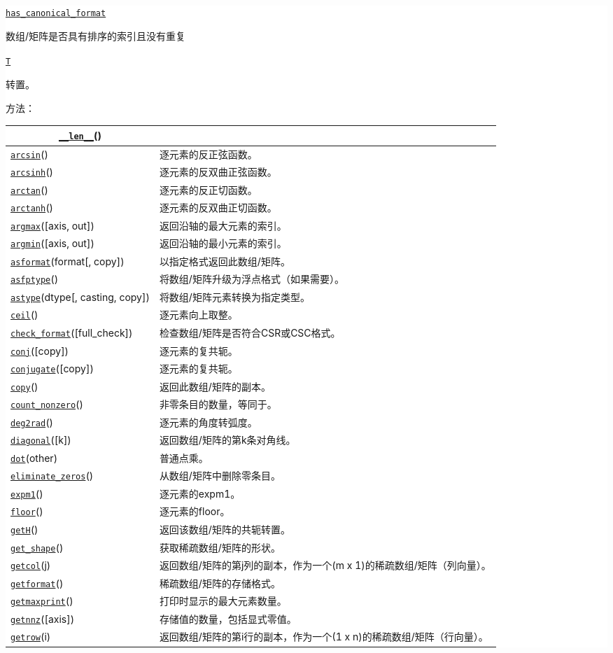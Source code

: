 [`has_canonical_format`](scipy.sparse.csc_array.has_canonical_format.html#scipy.sparse.csc_array.has_canonical_format "scipy.sparse.csc_array.has_canonical_format")

数组/矩阵是否具有排序的索引且没有重复

[`T`](scipy.sparse.csc_array.T.html#scipy.sparse.csc_array.T "scipy.sparse.csc_array.T")

转置。

方法：

| [`__len__`](scipy.sparse.csc_array.__len__.html#scipy.sparse.csc_array.__len__ "scipy.sparse.csc_array.__len__")() |  |
| --- | --- |
| [`arcsin`](https://docs.scipy.org/doc/scipy/reference/generated/scipy.sparse.csc_matrix.arcsin.html#scipy.sparse.csc_matrix.arcsin "scipy.sparse.csc_matrix.arcsin")() | 逐元素的反正弦函数。 |
| [`arcsinh`](https://docs.scipy.org/doc/scipy/reference/generated/scipy.sparse.csc_matrix.arcsinh.html#scipy.sparse.csc_matrix.arcsinh "scipy.sparse.csc_matrix.arcsinh")() | 逐元素的反双曲正弦函数。 |
| [`arctan`](https://docs.scipy.org/doc/scipy/reference/generated/scipy.sparse.csc_matrix.arctan.html#scipy.sparse.csc_matrix.arctan "scipy.sparse.csc_matrix.arctan")() | 逐元素的反正切函数。 |
| [`arctanh`](https://docs.scipy.org/doc/scipy/reference/generated/scipy.sparse.csc_matrix.arctanh.html#scipy.sparse.csc_matrix.arctanh "scipy.sparse.csc_matrix.arctanh")() | 逐元素的反双曲正切函数。 |
| [`argmax`](https://docs.scipy.org/doc/scipy/reference/generated/scipy.sparse.csc_matrix.argmax.html#scipy.sparse.csc_matrix.argmax "scipy.sparse.csc_matrix.argmax")([axis, out]) | 返回沿轴的最大元素的索引。 |
| [`argmin`](https://docs.scipy.org/doc/scipy/reference/generated/scipy.sparse.csc_matrix.argmin.html#scipy.sparse.csc_matrix.argmin "scipy.sparse.csc_matrix.argmin")([axis, out]) | 返回沿轴的最小元素的索引。 |
| [`asformat`](https://docs.scipy.org/doc/scipy/reference/generated/scipy.sparse.csc_matrix.asformat.html#scipy.sparse.csc_matrix.asformat "scipy.sparse.csc_matrix.asformat")(format[, copy]) | 以指定格式返回此数组/矩阵。 |
| [`asfptype`](https://docs.scipy.org/doc/scipy/reference/generated/scipy.sparse.csc_matrix.asfptype.html#scipy.sparse.csc_matrix.asfptype "scipy.sparse.csc_matrix.asfptype")() | 将数组/矩阵升级为浮点格式（如果需要）。 |
| [`astype`](https://docs.scipy.org/doc/scipy/reference/generated/scipy.sparse.csc_matrix.astype.html#scipy.sparse.csc_matrix.astype "scipy.sparse.csc_matrix.astype")(dtype[, casting, copy]) | 将数组/矩阵元素转换为指定类型。 |
| [`ceil`](https://docs.scipy.org/doc/scipy/reference/generated/scipy.sparse.csc_matrix.ceil.html#scipy.sparse.csc_matrix.ceil "scipy.sparse.csc_matrix.ceil")() | 逐元素向上取整。 |
| [`check_format`](https://docs.scipy.org/doc/scipy/reference/generated/scipy.sparse.csc_matrix.check_format.html#scipy.sparse.csc_matrix.check_format "scipy.sparse.csc_matrix.check_format")([full_check]) | 检查数组/矩阵是否符合CSR或CSC格式。 |
| [`conj`](https://docs.scipy.org/doc/scipy/reference/generated/scipy.sparse.csc_matrix.conj.html#scipy.sparse.csc_matrix.conj "scipy.sparse.csc_matrix.conj")([copy]) | 逐元素的复共轭。 |
| [`conjugate`](https://docs.scipy.org/doc/scipy/reference/generated/scipy.sparse.csc_matrix.conjugate.html#scipy.sparse.csc_matrix.conjugate "scipy.sparse.csc_matrix.conjugate")([copy]) | 逐元素的复共轭。 |
| [`copy`](https://docs.scipy.org/doc/scipy/reference/generated/scipy.sparse.csc_matrix.copy.html#scipy.sparse.csc_matrix.copy "scipy.sparse.csc_matrix.copy")() | 返回此数组/矩阵的副本。 |
| [`count_nonzero`](https://docs.scipy.org/doc/scipy/reference/generated/scipy.sparse.csc_matrix.count_nonzero.html#scipy.sparse.csc_matrix.count_nonzero "scipy.sparse.csc_matrix.count_nonzero")() | 非零条目的数量，等同于。 |
| [`deg2rad`](https://docs.scipy.org/doc/scipy/reference/generated/scipy.sparse.csc_matrix.deg2rad.html#scipy.sparse.csc_matrix.deg2rad "scipy.sparse.csc_matrix.deg2rad")() | 逐元素的角度转弧度。 |
| [`diagonal`](https://docs.scipy.org/doc/scipy/reference/generated/scipy.sparse.csc_matrix.diagonal.html#scipy.sparse.csc_matrix.diagonal "scipy.sparse.csc_matrix.diagonal")([k]) | 返回数组/矩阵的第k条对角线。 |
| [`dot`](https://docs.scipy.org/doc/scipy/reference/generated/scipy.sparse.csc_matrix.dot.html#scipy.sparse.csc_matrix.dot "scipy.sparse.csc_matrix.dot")(other) | 普通点乘。 |
| [`eliminate_zeros`](https://docs.scipy.org/doc/scipy/reference/generated/scipy.sparse.csc_matrix.eliminate_zeros.html#scipy.sparse.csc_matrix.eliminate_zeros "scipy.sparse.csc_matrix.eliminate_zeros")() | 从数组/矩阵中删除零条目。 |
| [`expm1`](https://docs.scipy.org/doc/scipy/reference/generated/scipy.sparse.csc_matrix.expm1.html#scipy.sparse.csc_matrix.expm1 "scipy.sparse.csc_matrix.expm1")() | 逐元素的expm1。 |
| [`floor`](https://docs.scipy.org/doc/scipy/reference/generated/scipy.sparse.csc_matrix.floor.html#scipy.sparse.csc_matrix.floor "scipy.sparse.csc_matrix.floor")() | 逐元素的floor。 |
| [`getH`](https://docs.scipy.org/doc/scipy/reference/generated/scipy.sparse.csc_matrix.getH.html#scipy.sparse.csc_matrix.getH "scipy.sparse.csc_matrix.getH")() | 返回该数组/矩阵的共轭转置。 |
| [`get_shape`](https://docs.scipy.org/doc/scipy/reference/generated/scipy.sparse.csc_matrix.get_shape.html#scipy.sparse.csc_matrix.get_shape "scipy.sparse.csc_matrix.get_shape")() | 获取稀疏数组/矩阵的形状。 |
| [`getcol`](https://docs.scipy.org/doc/scipy/reference/generated/scipy.sparse.csc_matrix.getcol.html#scipy.sparse.csc_matrix.getcol "scipy.sparse.csc_matrix.getcol")(j) | 返回数组/矩阵的第j列的副本，作为一个(m x 1)的稀疏数组/矩阵（列向量）。 |
| [`getformat`](https://docs.scipy.org/doc/scipy/reference/generated/scipy.sparse.csc_matrix.getformat.html#scipy.sparse.csc_matrix.getformat "scipy.sparse.csc_matrix.getformat")() | 稀疏数组/矩阵的存储格式。 |
| [`getmaxprint`](https://docs.scipy.org/doc/scipy/reference/generated/scipy.sparse.csc_matrix.getmaxprint.html#scipy.sparse.csc_matrix.getmaxprint "scipy.sparse.csc_matrix.getmaxprint")() | 打印时显示的最大元素数量。 |
| [`getnnz`](https://docs.scipy.org/doc/scipy/reference/generated/scipy.sparse.csc_matrix.getnnz.html#scipy.sparse.csc_matrix.getnnz "scipy.sparse.csc_matrix.getnnz")([axis]) | 存储值的数量，包括显式零值。 |
| [`getrow`](https://docs.scipy.org/doc/scipy/reference/generated/scipy.sparse.csc_matrix.getrow.html#scipy.sparse.csc_matrix.getrow "scipy.sparse.csc_matrix.getrow")(i) | 返回数组/矩阵的第i行的副本，作为一个(1 x n)的稀疏数组/矩阵（行向量）。 |